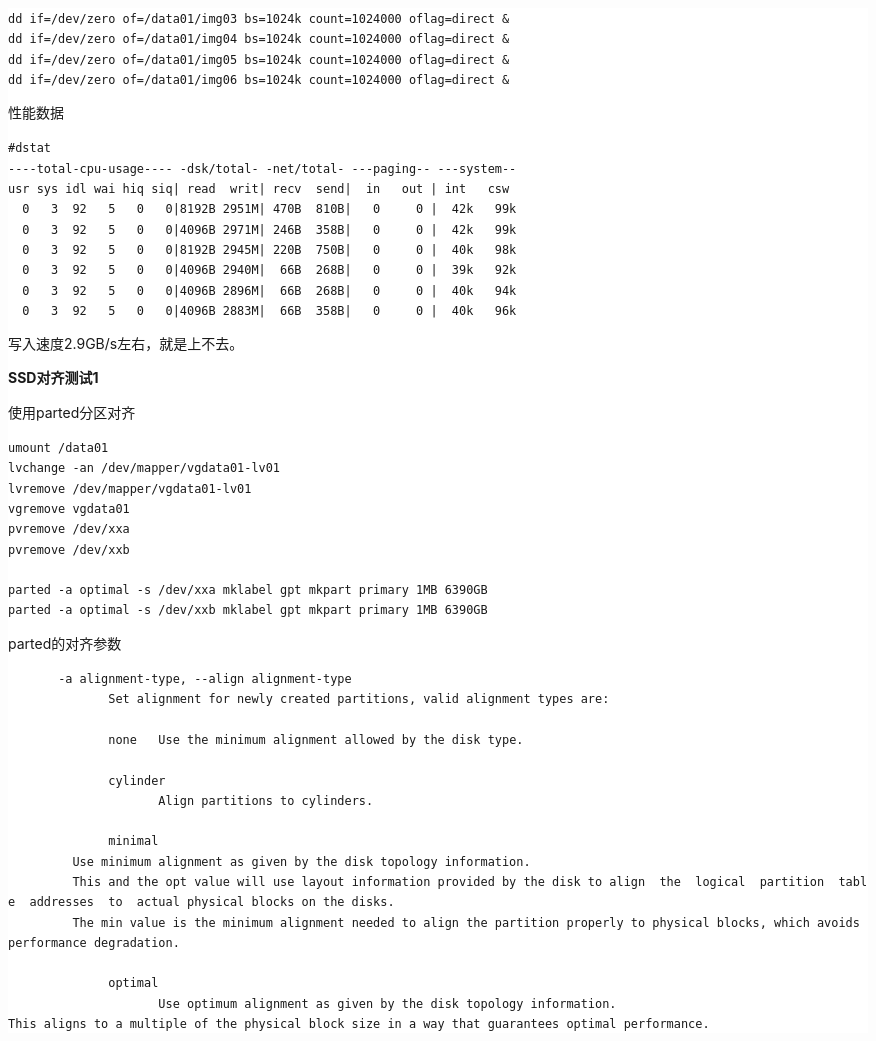 ```  
dd if=/dev/zero of=/data01/img03 bs=1024k count=1024000 oflag=direct &  
dd if=/dev/zero of=/data01/img04 bs=1024k count=1024000 oflag=direct &  
dd if=/dev/zero of=/data01/img05 bs=1024k count=1024000 oflag=direct &  
dd if=/dev/zero of=/data01/img06 bs=1024k count=1024000 oflag=direct &  
```  
    
性能数据    
  
```  
#dstat  
----total-cpu-usage---- -dsk/total- -net/total- ---paging-- ---system--  
usr sys idl wai hiq siq| read  writ| recv  send|  in   out | int   csw   
  0   3  92   5   0   0|8192B 2951M| 470B  810B|   0     0 |  42k   99k  
  0   3  92   5   0   0|4096B 2971M| 246B  358B|   0     0 |  42k   99k  
  0   3  92   5   0   0|8192B 2945M| 220B  750B|   0     0 |  40k   98k  
  0   3  92   5   0   0|4096B 2940M|  66B  268B|   0     0 |  39k   92k  
  0   3  92   5   0   0|4096B 2896M|  66B  268B|   0     0 |  40k   94k  
  0   3  92   5   0   0|4096B 2883M|  66B  358B|   0     0 |  40k   96k  
```  
  
写入速度2.9GB/s左右，就是上不去。    
    
**SSD对齐测试1**   
  
使用parted分区对齐    
  
```  
umount /data01  
lvchange -an /dev/mapper/vgdata01-lv01  
lvremove /dev/mapper/vgdata01-lv01  
vgremove vgdata01  
pvremove /dev/xxa  
pvremove /dev/xxb  
  
parted -a optimal -s /dev/xxa mklabel gpt mkpart primary 1MB 6390GB  
parted -a optimal -s /dev/xxb mklabel gpt mkpart primary 1MB 6390GB  
```  
    
parted的对齐参数      
  
```  
       -a alignment-type, --align alignment-type  
              Set alignment for newly created partitions, valid alignment types are:  
  
              none   Use the minimum alignment allowed by the disk type.  
  
              cylinder  
                     Align partitions to cylinders.  
  
              minimal  
         Use minimum alignment as given by the disk topology information.   
         This and the opt value will use layout information provided by the disk to align  the  logical  partition  table  addresses  to  actual physical blocks on the disks.    
         The min value is the minimum alignment needed to align the partition properly to physical blocks, which avoids performance degradation.  
  
              optimal  
                     Use optimum alignment as given by the disk topology information.   
This aligns to a multiple of the physical block size in a way that guarantees optimal performance.  
```  
    